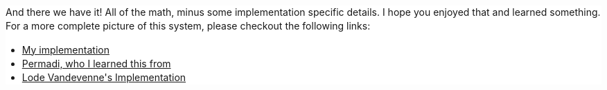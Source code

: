 And there we have it! All of the math, minus some implementation specific details. I hope you enjoyed that and learned something. For a more complete
picture of this system, please checkout the following links:

* [My implementation](https://github.com/wynnliam/CS410p_Raycaster/)
* [Permadi, who I learned this from](https://permadi.com/1996/05/ray-casting-tutorial-table-of-contents/)
* [Lode Vandevenne's Implementation](https://lodev.org/cgtutor/raycasting.html)
